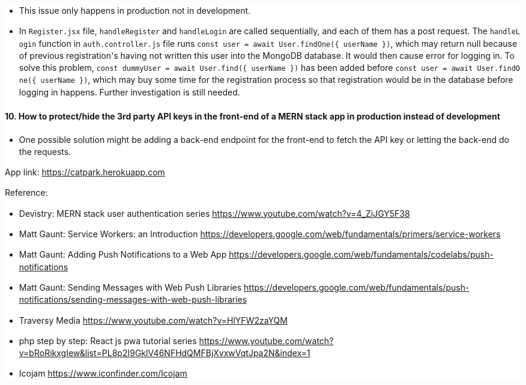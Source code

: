 -   This issue only happens in production not in development.

-   In `Register.jsx` file, `handleRegister` and `handleLogin` are called sequentially, and each of them has a post request. The `handleLogin` function in `auth.controller.js` file runs `const user = await User.findOne({ userName })`, which may return null because of previous registration's having not written this user into the MongoDB database. It would then cause error for logging in. To solve this problem, `const dummyUser = await User.find({ userName })` has been added before `const user = await User.findOne({ userName })`, which may buy some time for the registration process so that registration would be in the database before logging in happens. Further investigation is still needed.

#### 10. How to protect/hide the 3rd party API keys in the front-end of a MERN stack app in production instead of development

-   One possible solution might be adding a back-end endpoint for the front-end to fetch the API key or letting the back-end do the requests.

App link: https://catpark.herokuapp.com

Reference:

-   Devistry: MERN stack user authentication series https://www.youtube.com/watch?v=4_ZiJGY5F38

-   Matt Gaunt: Service Workers: an Introduction https://developers.google.com/web/fundamentals/primers/service-workers

-   Matt Gaunt: Adding Push Notifications to a Web App https://developers.google.com/web/fundamentals/codelabs/push-notifications

-   Matt Gaunt: Sending Messages with Web Push Libraries https://developers.google.com/web/fundamentals/push-notifications/sending-messages-with-web-push-libraries

-   Traversy Media https://www.youtube.com/watch?v=HlYFW2zaYQM

-   php step by step: React js pwa tutorial series https://www.youtube.com/watch?v=bRoRikxgIew&list=PL8p2I9GklV46NFHdQMFBjXvxwVqtJpa2N&index=1

-   Icojam https://www.iconfinder.com/Icojam
